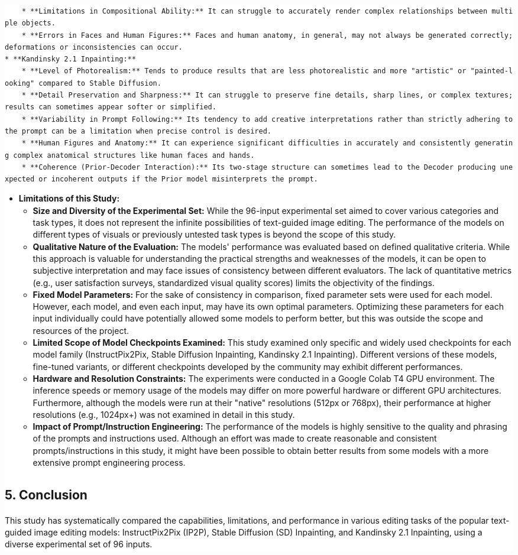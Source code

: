         * **Limitations in Compositional Ability:** It can struggle to accurately render complex relationships between multiple objects.
        * **Errors in Faces and Human Figures:** Faces and human anatomy, in general, may not always be generated correctly; deformations or inconsistencies can occur.
    * **Kandinsky 2.1 Inpainting:**
        * **Level of Photorealism:** Tends to produce results that are less photorealistic and more "artistic" or "painted-looking" compared to Stable Diffusion.
        * **Detail Preservation and Sharpness:** It can struggle to preserve fine details, sharp lines, or complex textures; results can sometimes appear softer or simplified.
        * **Variability in Prompt Following:** Its tendency to add creative interpretations rather than strictly adhering to the prompt can be a limitation when precise control is desired.
        * **Human Figures and Anatomy:** It can experience significant difficulties in accurately and consistently generating complex anatomical structures like human faces and hands.
        * **Coherence (Prior-Decoder Interaction):** Its two-stage structure can sometimes lead to the Decoder producing unexpected or incoherent outputs if the Prior model misinterprets the prompt.

*   **Limitations of this Study:**
    * **Size and Diversity of the Experimental Set:**
        While the 96-input experimental set aimed to cover various categories and task types, it does not represent the infinite possibilities of text-guided image editing. The performance of the models on different types of visuals or previously untested task types is beyond the scope of this study.
    * **Qualitative Nature of the Evaluation:**
        The models' performance was evaluated based on defined qualitative criteria. While this approach is valuable for understanding the practical strengths and weaknesses of the models, it can be open to subjective interpretation and may face issues of consistency between different evaluators. The lack of quantitative metrics (e.g., user satisfaction surveys, standardized visual quality scores) limits the objectivity of the findings.
    * **Fixed Model Parameters:**
        For the sake of consistency in comparison, fixed parameter sets were used for each model. However, each model, and even each input, may have its own optimal parameters. Optimizing these parameters for each input individually could have potentially allowed some models to perform better, but this was outside the scope and resources of the project.
    * **Limited Scope of Model Checkpoints Examined:**
        This study examined only specific and widely used checkpoints for each model family (InstructPix2Pix, Stable Diffusion Inpainting, Kandinsky 2.1 Inpainting). Different versions of these models, fine-tuned variants, or different checkpoints developed by the community may exhibit different performances.
    * **Hardware and Resolution Constraints:**
        The experiments were conducted in a Google Colab T4 GPU environment. The inference speeds or memory usage of the models may differ on more powerful hardware or different GPU architectures. Furthermore, although the models were run at their "native" resolutions (512px or 768px), their performance at higher resolutions (e.g., 1024px+) was not examined in detail in this study.
    * **Impact of Prompt/Instruction Engineering:**
        The performance of the models is highly sensitive to the quality and phrasing of the prompts and instructions used. Although an effort was made to create reasonable and consistent prompts/instructions in this study, it might have been possible to obtain better results from some models with a more extensive prompt engineering process.

## 5. Conclusion
This study has systematically compared the capabilities, limitations, and performance in various editing tasks of the popular text-guided image editing models: InstructPix2Pix (IP2P), Stable Diffusion (SD) Inpainting, and Kandinsky 2.1 Inpainting, using a diverse experimental set of 96 inputs.
